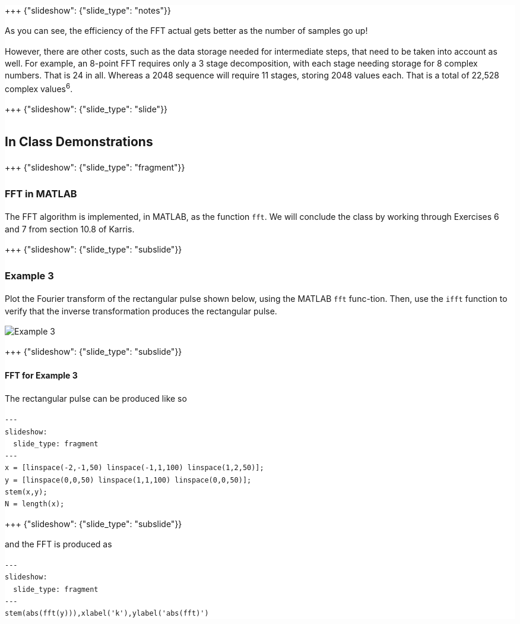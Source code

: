 +++ {"slideshow": {"slide_type": "notes"}}

As you can see, the efficiency of the FFT actual gets better as the number of samples go up!

However, there are other costs, such as the data storage needed for intermediate steps, that need to be taken into account as well. For example, an 8-point FFT requires only a 3 stage decomposition, with each stage needing storage for 8 complex numbers. That is 24 in all. Whereas a 2048 sequence will require 11 stages, storing 2048 values each. That is a total of 22,528 complex values<sup>6</sup>.

+++ {"slideshow": {"slide_type": "slide"}}

## In Class Demonstrations

+++ {"slideshow": {"slide_type": "fragment"}}

### FFT in MATLAB

The FFT algorithm is implemented, in MATLAB, as the function `fft`. We will conclude the class by working through Exercises 6 and 7 from section 10.8 of Karris.

+++ {"slideshow": {"slide_type": "subslide"}}

### Example 3

Plot the Fourier transform of the rectangular pulse shown below, using the MATLAB `fft` func-tion. Then, use the `ifft` function to verify that the inverse transformation produces the rectangular pulse.

![Example 3](pictures/fft_example1.png)

+++ {"slideshow": {"slide_type": "subslide"}}

#### FFT for Example 3

The rectangular pulse can be produced like so

```{code-cell}
---
slideshow:
  slide_type: fragment
---
x = [linspace(-2,-1,50) linspace(-1,1,100) linspace(1,2,50)];
y = [linspace(0,0,50) linspace(1,1,100) linspace(0,0,50)];
stem(x,y);
N = length(x);
```

+++ {"slideshow": {"slide_type": "subslide"}}

and the FFT is produced as

```{code-cell}
---
slideshow:
  slide_type: fragment
---
stem(abs(fft(y))),xlabel('k'),ylabel('abs(fft)')
```


[^fft:footnote1]: The Nyquist frequency will only appear on the frequency plot if there are an even number of samples. If that is the case, we construct the positive frquencies from $K = 1$ to ceil $N/2$